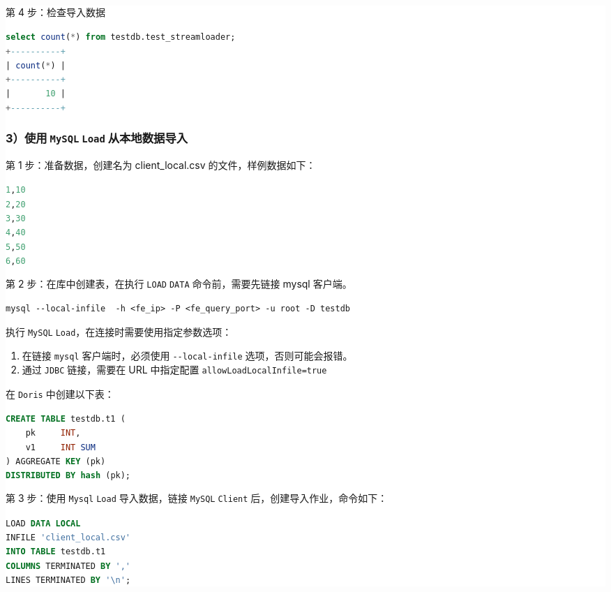 

第 4 步：检查导入数据

```sql
select count(*) from testdb.test_streamloader;
+----------+
| count(*) |
+----------+
|       10 |
+----------+
```

### 3）使用 `MySQL` `Load` 从本地数据导入

第 1 步：准备数据，创建名为 client_local.csv 的文件，样例数据如下：

```sql
1,10
2,20
3,30
4,40
5,50
6,60
```



第 2 步：在库中创建表，在执行 `LOAD` `DATA` 命令前，需要先链接 mysql 客户端。

```shell
mysql --local-infile  -h <fe_ip> -P <fe_query_port> -u root -D testdb
```

执行 `MySQL` `Load`，在连接时需要使用指定参数选项：

1. 在链接 `mysql` 客户端时，必须使用 `--local-infile` 选项，否则可能会报错。
2. 通过 `JDBC` 链接，需要在 URL 中指定配置 `allowLoadLocalInfile=true`

在 `Doris` 中创建以下表：

```sql
CREATE TABLE testdb.t1 (
    pk     INT, 
    v1     INT SUM
) AGGREGATE KEY (pk) 
DISTRIBUTED BY hash (pk);
```



第 3 步：使用 `Mysql` `Load` 导入数据，链接 `MySQL` `Client` 后，创建导入作业，命令如下：

```sql
LOAD DATA LOCAL
INFILE 'client_local.csv'
INTO TABLE testdb.t1
COLUMNS TERMINATED BY ','
LINES TERMINATED BY '\n';
```
